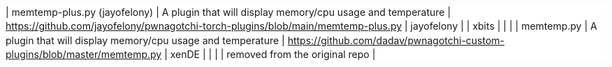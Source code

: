 | memtemp-plus.py (jayofelony)        | A plugin that will display memory/cpu usage and temperature                                                                                                                                                                                                                                                                                                                                                                                                                                                                                                                                                                                                                                                                                                                                                                                                                                                                                                                                                                                                                                                                                                                                                                                                                                                                                                                                                                                                                                                                                                                                                                                                                                                                                                                                                                                                                                                                                                                                                                                  | <https://github.com/jayofelony/pwnagotchi-torch-plugins/blob/main/memtemp-plus.py>                             | jayofelony                                            |                                                   | xbits                   |               |                                   |
| memtemp.py                          | A plugin that will display memory/cpu usage and temperature                                                                                                                                                                                                                                                                                                                                                                                                                                                                                                                                                                                                                                                                                                                                                                                                                                                                                                                                                                                                                                                                                                                                                                                                                                                                                                                                                                                                                                                                                                                                                                                                                                                                                                                                                                                                                                                                                                                                                                                  | <https://github.com/dadav/pwnagotchi-custom-plugins/blob/master/memtemp.py>                                    | xenDE                                                 |                                                   |                         |               | removed from the original repo    |